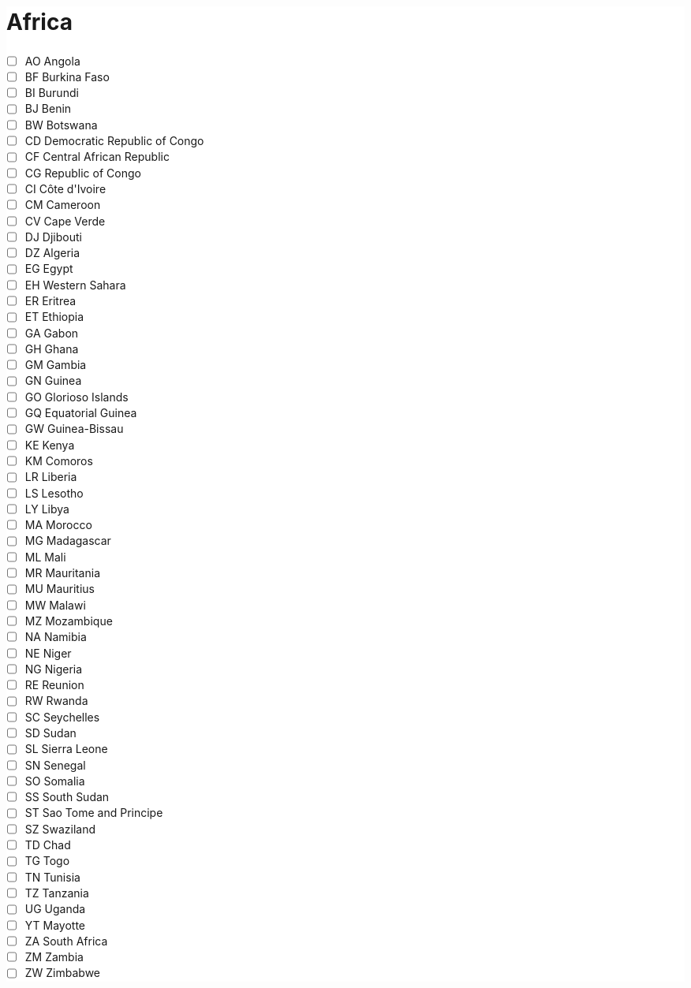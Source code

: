 # Africa

- [ ] AO Angola
- [ ] BF Burkina Faso
- [ ] BI Burundi
- [ ] BJ Benin
- [ ] BW Botswana
- [ ] CD Democratic Republic of Congo
- [ ] CF Central African Republic
- [ ] CG Republic of Congo
- [ ] CI Côte d'Ivoire
- [ ] CM Cameroon
- [ ] CV Cape Verde
- [ ] DJ Djibouti
- [ ] DZ Algeria
- [ ] EG Egypt
- [ ] EH Western Sahara
- [ ] ER Eritrea
- [ ] ET Ethiopia
- [ ] GA Gabon
- [ ] GH Ghana
- [ ] GM Gambia
- [ ] GN Guinea
- [ ] GO Glorioso Islands
- [ ] GQ Equatorial Guinea
- [ ] GW Guinea-Bissau
- [ ] KE Kenya
- [ ] KM Comoros
- [ ] LR Liberia
- [ ] LS Lesotho
- [ ] LY Libya
- [ ] MA Morocco
- [ ] MG Madagascar
- [ ] ML Mali
- [ ] MR Mauritania
- [ ] MU Mauritius
- [ ] MW Malawi
- [ ] MZ Mozambique
- [ ] NA Namibia
- [ ] NE Niger
- [ ] NG Nigeria
- [ ] RE Reunion
- [ ] RW Rwanda
- [ ] SC Seychelles
- [ ] SD Sudan
- [ ] SL Sierra Leone
- [ ] SN Senegal
- [ ] SO Somalia
- [ ] SS South Sudan
- [ ] ST Sao Tome and Principe
- [ ] SZ Swaziland
- [ ] TD Chad
- [ ] TG Togo
- [ ] TN Tunisia
- [ ] TZ Tanzania
- [ ] UG Uganda
- [ ] YT Mayotte
- [ ] ZA South Africa
- [ ] ZM Zambia
- [ ] ZW Zimbabwe
